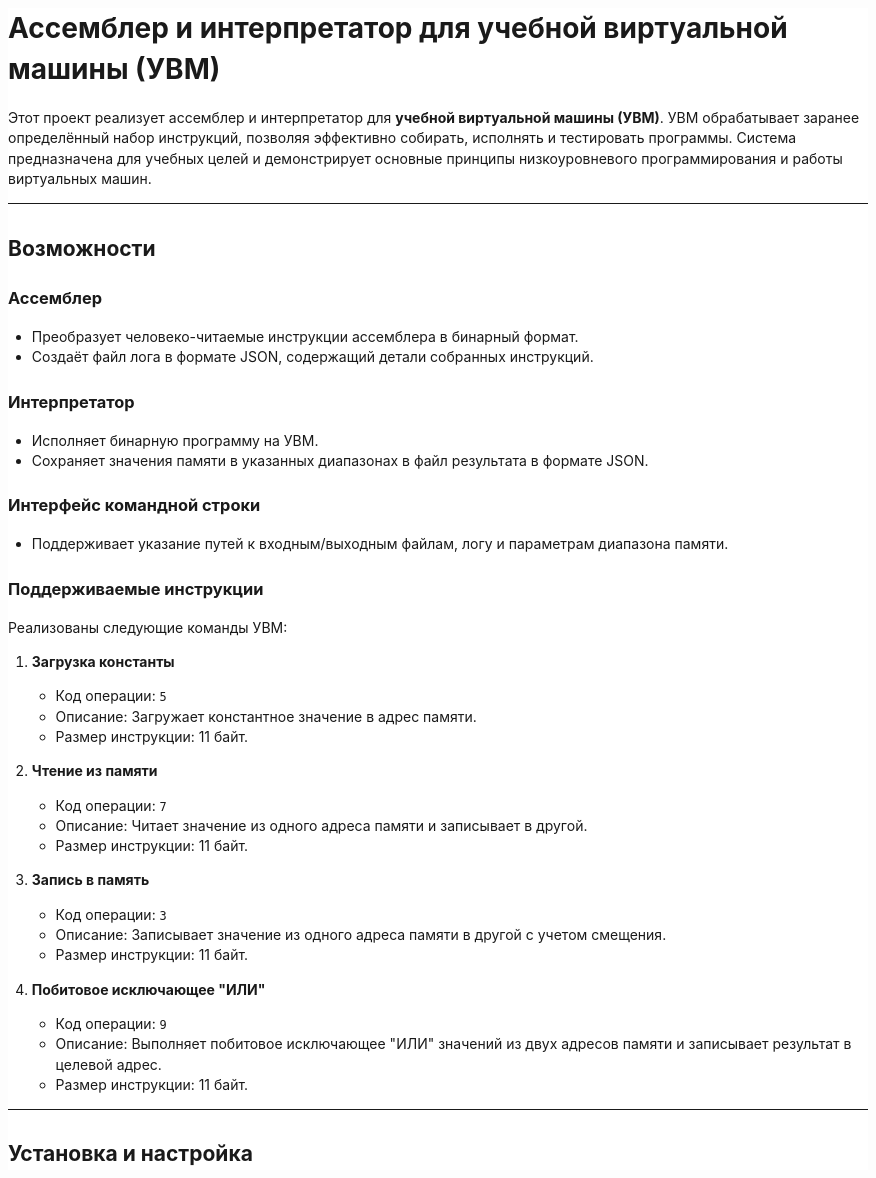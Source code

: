 # Ассемблер и интерпретатор для учебной виртуальной машины (УВМ)

Этот проект реализует ассемблер и интерпретатор для **учебной виртуальной машины (УВМ)**. УВМ обрабатывает заранее определённый набор инструкций, позволяя эффективно собирать, исполнять и тестировать программы. Система предназначена для учебных целей и демонстрирует основные принципы низкоуровневого программирования и работы виртуальных машин.

---

## Возможности

### Ассемблер
- Преобразует человеко-читаемые инструкции ассемблера в бинарный формат.
- Создаёт файл лога в формате JSON, содержащий детали собранных инструкций.

### Интерпретатор
- Исполняет бинарную программу на УВМ.
- Сохраняет значения памяти в указанных диапазонах в файл результата в формате JSON.

### Интерфейс командной строки
- Поддерживает указание путей к входным/выходным файлам, логу и параметрам диапазона памяти.

### Поддерживаемые инструкции
Реализованы следующие команды УВМ:

1. **Загрузка константы**
   - Код операции: `5`
   - Описание: Загружает константное значение в адрес памяти.
   - Размер инструкции: 11 байт.

2. **Чтение из памяти**
   - Код операции: `7`
   - Описание: Читает значение из одного адреса памяти и записывает в другой.
   - Размер инструкции: 11 байт.

3. **Запись в память**
   - Код операции: `3`
   - Описание: Записывает значение из одного адреса памяти в другой с учетом смещения.
   - Размер инструкции: 11 байт.

4. **Побитовое исключающее "ИЛИ"**
   - Код операции: `9`
   - Описание: Выполняет побитовое исключающее "ИЛИ" значений из двух адресов памяти и записывает результат в целевой адрес.
   - Размер инструкции: 11 байт.

---

## Установка и настройка
